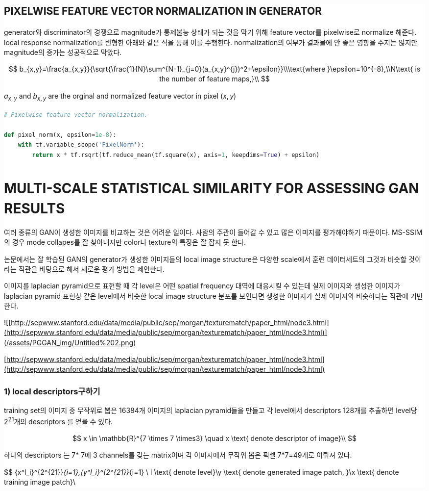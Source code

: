 ```python
```

## PIXELWISE FEATURE VECTOR NORMALIZATION IN GENERATOR

generator와 discriminator의 경쟁으로 magnitude가 통제불능 상태가 되는 것을 막기 위해 feature vector를 pixelwise로 normalize 해준다. local response normalization를 변형한 아래와 같은 식을 통해 이를 수행한다. normalization의 여부가 결과물에 안 좋은 영향을 주지는 않지만 magnitude의 증가는 성공적으로 막았다.

$$
b_{x,y}=\frac{a_{x,y}}{\sqrt{\frac{1}{N}\sum^{N-1}_{j=0}(a_{x,y}^{j})^2+\epsilon}}\\\text{where }\epsilon=10^{-8},\\N\text{ is the number of feature maps,}\\
$$

$a_{x,y}\text{ and }b_{x,y} \text{ are the orginal and normalized feature vector in pixel }(x,y)$

```python
# Pixelwise feature vector normalization.

def pixel_norm(x, epsilon=1e-8):
    with tf.variable_scope('PixelNorm'):
        return x * tf.rsqrt(tf.reduce_mean(tf.square(x), axis=1, keepdims=True) + epsilon)
```

# MULTI-SCALE STATISTICAL SIMILARITY FOR ASSESSING GAN RESULTS

여러 종류의 GAN이 생성한 이미지를 비교하는 것은 어려운 일이다. 사람의 주관이 들어갈 수 있고 많은 이미지를 평가해야하기 때문이다. MS-SSIM의 경우 mode collapes를 잘 찾아내지만 color나 texture의 특징은 잘 잡지 못 한다.  

논문에서는 잘 학습된 GAN의 generator가 생성한 이미지들의 local image structure은 다양한 scale에서 훈련 데이터세트의 그것과 비슷할 것이라는 직관을 바탕으로 해서 새로운 평가 방법을 제안한다. 

이미지를 laplacian pyramid으로 표현할 때 각 level은 어떤 spatial frequency 대역에 대응시킬 수 있는데 실제 이미지와 생성한 이미지가 laplacian pyramid 표현상 같은 level에서 비슷한 local image structure 분포를 보인다면 생성한 이미지가 실제 이미지와 비슷하다는 직관에 기반한다. 

![[http://sepwww.stanford.edu/data/media/public/sep/morgan/texturematch/paper_html/node3.html](http://sepwww.stanford.edu/data/media/public/sep/morgan/texturematch/paper_html/node3.html)](/assets/PGGAN_img/Untitled%202.png)

[http://sepwww.stanford.edu/data/media/public/sep/morgan/texturematch/paper_html/node3.html](http://sepwww.stanford.edu/data/media/public/sep/morgan/texturematch/paper_html/node3.html)

### 1) local descriptors구하기

training set의 이미지 중 무작위로 뽑은 16384개 이미지의 laplacian pyramid들을 만들고 각 level에서 descriptors 128개를 추출하면 level당 $2^{21}$개의 descriptors 를 얻을 수 있다. 

$$
x \in \mathbb{R}^{7 \times 7 \times3} \quad x \text{ denote descriptor of image}\\
$$

하나의 descriptors 는 7* 7에 3 channels를 갖는 matrix이며 각 이미지에서 무작위 뽑은 픽셀 7*7=49개로 이뤄져 있다. 

$$
\{x^l_i\}^{2^{21}}_{i=1},\{y^l_i\}^{2^{21}}_{i=1} \\ l \text{ denote level}\\y \text{ denote generated image patch, }\\x \text{ denote training image patch}\\
